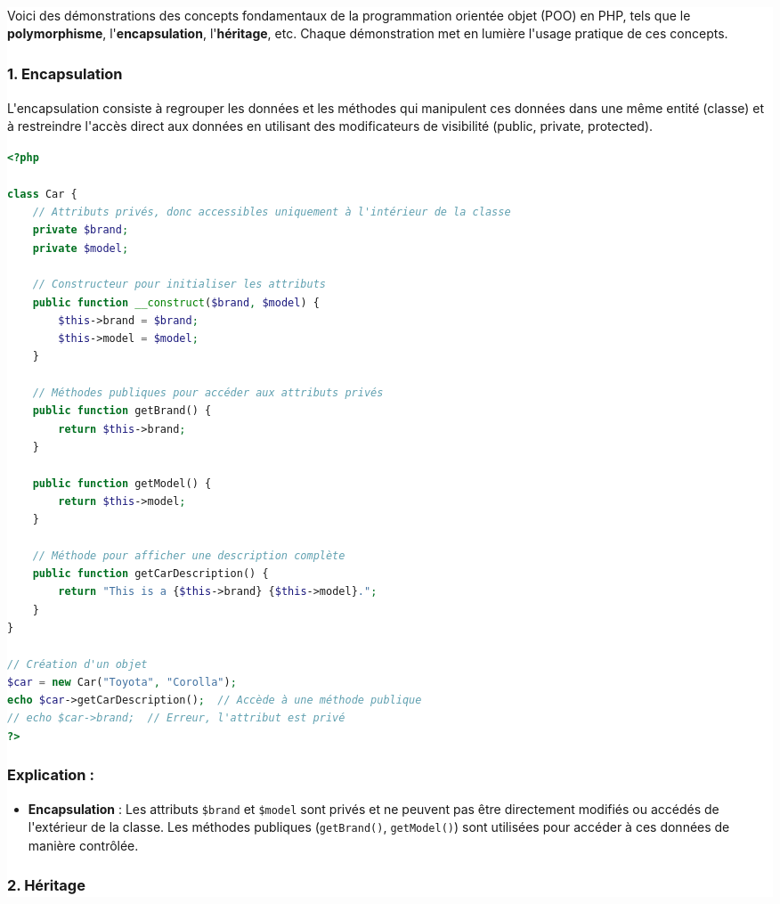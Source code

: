 Voici des démonstrations des concepts fondamentaux de la programmation orientée objet (POO) en PHP, tels que le **polymorphisme**, l'**encapsulation**, l'**héritage**, etc. Chaque démonstration met en lumière l'usage pratique de ces concepts.

### 1. **Encapsulation**

L'encapsulation consiste à regrouper les données et les méthodes qui manipulent ces données dans une même entité (classe) et à restreindre l'accès direct aux données en utilisant des modificateurs de visibilité (public, private, protected).

```php
<?php

class Car {
    // Attributs privés, donc accessibles uniquement à l'intérieur de la classe
    private $brand;
    private $model;

    // Constructeur pour initialiser les attributs
    public function __construct($brand, $model) {
        $this->brand = $brand;
        $this->model = $model;
    }

    // Méthodes publiques pour accéder aux attributs privés
    public function getBrand() {
        return $this->brand;
    }

    public function getModel() {
        return $this->model;
    }

    // Méthode pour afficher une description complète
    public function getCarDescription() {
        return "This is a {$this->brand} {$this->model}.";
    }
}

// Création d'un objet
$car = new Car("Toyota", "Corolla");
echo $car->getCarDescription();  // Accède à une méthode publique
// echo $car->brand;  // Erreur, l'attribut est privé
?>
```

### Explication :
- **Encapsulation** : Les attributs `$brand` et `$model` sont privés et ne peuvent pas être directement modifiés ou accédés de l'extérieur de la classe. Les méthodes publiques (`getBrand()`, `getModel()`) sont utilisées pour accéder à ces données de manière contrôlée.

### 2. **Héritage**
